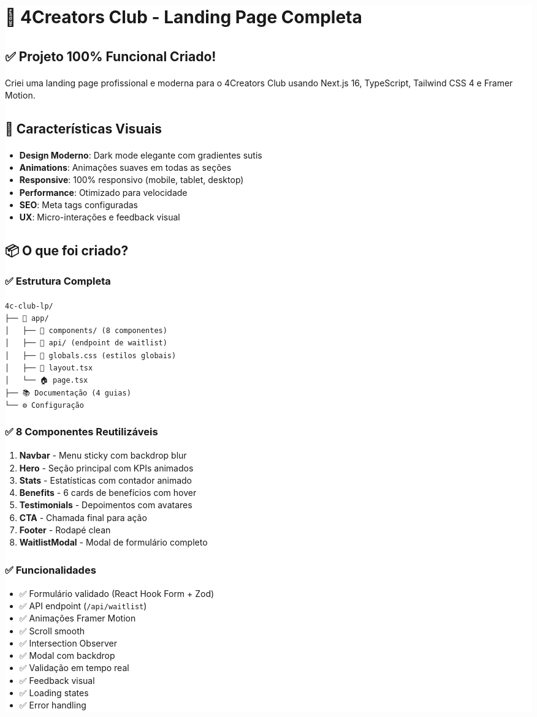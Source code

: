 # 🎯 4Creators Club - Landing Page Completa

## ✅ Projeto 100% Funcional Criado!

Criei uma landing page profissional e moderna para o 4Creators Club usando Next.js 16, TypeScript, Tailwind CSS 4 e Framer Motion.

## 🎨 Características Visuais

- **Design Moderno**: Dark mode elegante com gradientes sutis
- **Animations**: Animações suaves em todas as seções
- **Responsive**: 100% responsivo (mobile, tablet, desktop)
- **Performance**: Otimizado para velocidade
- **SEO**: Meta tags configuradas
- **UX**: Micro-interações e feedback visual

## 📦 O que foi criado?

### ✅ Estrutura Completa

```
4c-club-lp/
├── 📱 app/
│   ├── 🧩 components/ (8 componentes)
│   ├── 🔌 api/ (endpoint de waitlist)
│   ├── 🎨 globals.css (estilos globais)
│   ├── 📄 layout.tsx
│   └── 🏠 page.tsx
├── 📚 Documentação (4 guias)
└── ⚙️ Configuração
```

### ✅ 8 Componentes Reutilizáveis

1. **Navbar** - Menu sticky com backdrop blur
2. **Hero** - Seção principal com KPIs animados
3. **Stats** - Estatísticas com contador animado
4. **Benefits** - 6 cards de benefícios com hover
5. **Testimonials** - Depoimentos com avatares
6. **CTA** - Chamada final para ação
7. **Footer** - Rodapé clean
8. **WaitlistModal** - Modal de formulário completo

### ✅ Funcionalidades

- ✅ Formulário validado (React Hook Form + Zod)
- ✅ API endpoint (`/api/waitlist`)
- ✅ Animações Framer Motion
- ✅ Scroll smooth
- ✅ Intersection Observer
- ✅ Modal com backdrop
- ✅ Validação em tempo real
- ✅ Feedback visual
- ✅ Loading states
- ✅ Error handling
